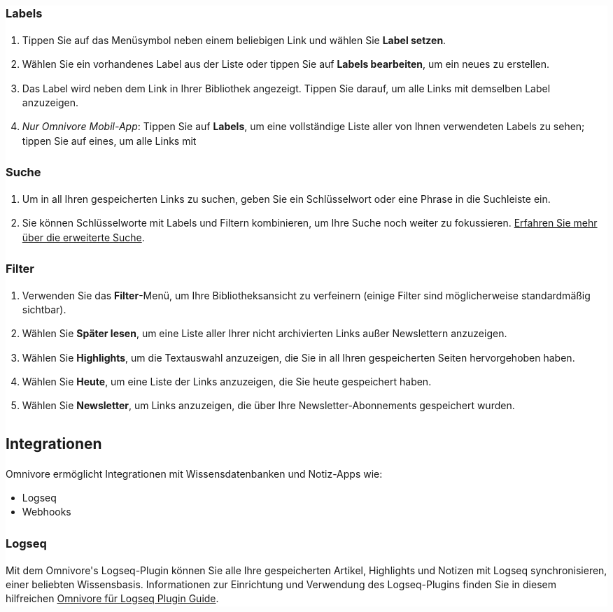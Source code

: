 
### Labels

1. Tippen Sie auf das Menüsymbol neben einem beliebigen Link und wählen Sie **Label setzen**.

2. Wählen Sie ein vorhandenes Label aus der Liste oder tippen Sie auf **Labels bearbeiten**, um ein neues zu erstellen.

3. Das Label wird neben dem Link in Ihrer Bibliothek angezeigt. Tippen Sie darauf, um alle Links mit demselben Label anzuzeigen.

1. _Nur Omnivore Mobil-App_: Tippen Sie auf **Labels**, um eine vollständige Liste aller von Ihnen verwendeten Labels zu sehen; tippen Sie auf eines, um alle Links mit




### Suche

  
1. Um in all Ihren gespeicherten Links zu suchen, geben Sie ein Schlüsselwort oder eine Phrase in die Suchleiste ein.

2. Sie können Schlüsselworte mit Labels und Filtern kombinieren, um Ihre Suche noch weiter zu fokussieren. [Erfahren Sie mehr über die erweiterte Suche](https://docs.omnivore.app/using/search.html).
  

### Filter

  
1. Verwenden Sie das **Filter**-Menü, um Ihre Bibliotheksansicht zu verfeinern (einige Filter sind möglicherweise standardmäßig sichtbar).

2. Wählen Sie **Später lesen**, um eine Liste aller Ihrer nicht archivierten Links außer Newslettern anzuzeigen.

3. Wählen Sie **Highlights**, um die Textauswahl anzuzeigen, die Sie in all Ihren gespeicherten Seiten hervorgehoben haben.

4. Wählen Sie **Heute**, um eine Liste der Links anzuzeigen, die Sie heute gespeichert haben.

5. Wählen Sie **Newsletter**, um Links anzuzeigen, die über Ihre Newsletter-Abonnements gespeichert wurden.
  

## Integrationen

  
Omnivore ermöglicht Integrationen mit Wissensdatenbanken und Notiz-Apps wie:

  
- Logseq
- Webhooks
  

### Logseq

  
Mit dem Omnivore's Logseq-Plugin können Sie alle Ihre gespeicherten Artikel, Highlights und Notizen mit Logseq synchronisieren, einer beliebten Wissensbasis. Informationen zur Einrichtung und Verwendung des Logseq-Plugins finden Sie in diesem hilfreichen [Omnivore für Logseq Plugin Guide](https://briansunter.com/graph/#/page/omnivore-logseq-guide).
  